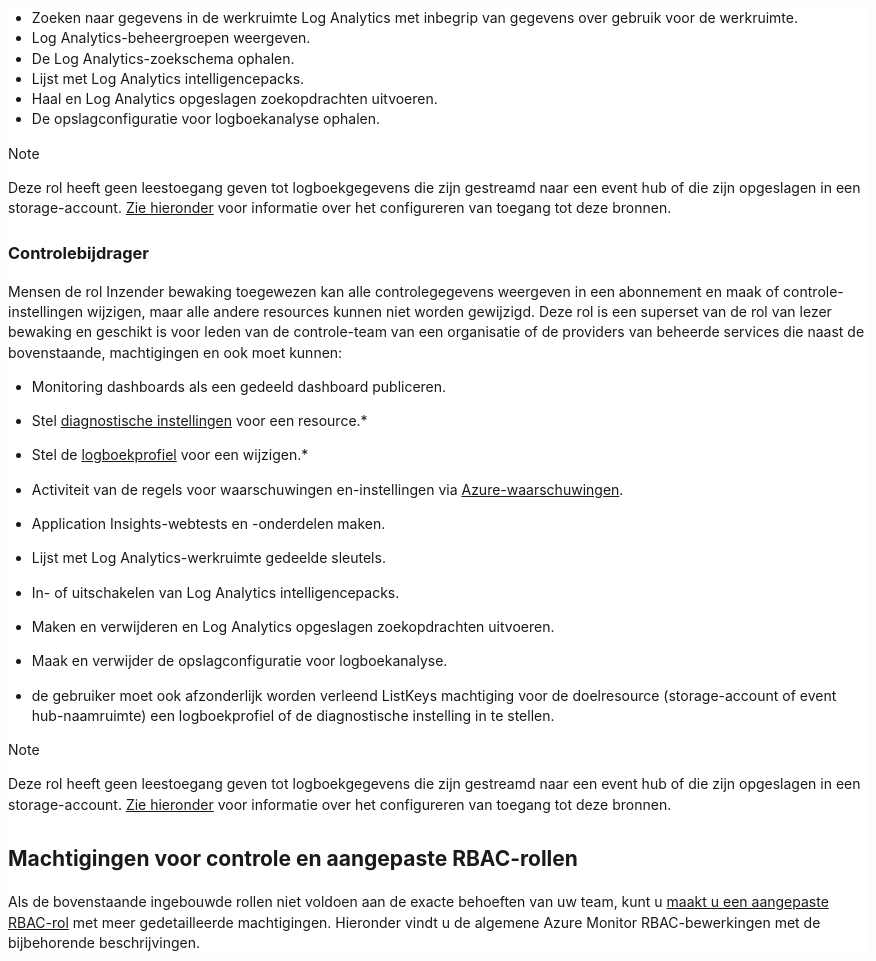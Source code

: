 * Zoeken naar gegevens in de werkruimte Log Analytics met inbegrip van gegevens over gebruik voor de werkruimte.
* Log Analytics-beheergroepen weergeven.
* De Log Analytics-zoekschema ophalen.
* Lijst met Log Analytics intelligencepacks.
* Haal en Log Analytics opgeslagen zoekopdrachten uitvoeren.
* De opslagconfiguratie voor logboekanalyse ophalen.

> [!NOTE]
> Deze rol heeft geen leestoegang geven tot logboekgegevens die zijn gestreamd naar een event hub of die zijn opgeslagen in een storage-account. [Zie hieronder](#security-considerations-for-monitoring-data) voor informatie over het configureren van toegang tot deze bronnen.
> 
> 

### <a name="monitoring-contributor"></a>Controlebijdrager
Mensen de rol Inzender bewaking toegewezen kan alle controlegegevens weergeven in een abonnement en maak of controle-instellingen wijzigen, maar alle andere resources kunnen niet worden gewijzigd. Deze rol is een superset van de rol van lezer bewaking en geschikt is voor leden van de controle-team van een organisatie of de providers van beheerde services die naast de bovenstaande, machtigingen en ook moet kunnen:

* Monitoring dashboards als een gedeeld dashboard publiceren.
* Stel [diagnostische instellingen](monitoring-overview-of-diagnostic-logs.md#diagnostic-settings) voor een resource.*
* Stel de [logboekprofiel](monitoring-overview-activity-logs.md#export-the-activity-log-with-a-log-profile) voor een wijzigen.*
* Activiteit van de regels voor waarschuwingen en-instellingen via [Azure-waarschuwingen](monitoring-overview-alerts.md).
* Application Insights-webtests en -onderdelen maken.
* Lijst met Log Analytics-werkruimte gedeelde sleutels.
* In- of uitschakelen van Log Analytics intelligencepacks.
* Maken en verwijderen en Log Analytics opgeslagen zoekopdrachten uitvoeren.
* Maak en verwijder de opslagconfiguratie voor logboekanalyse.

* de gebruiker moet ook afzonderlijk worden verleend ListKeys machtiging voor de doelresource (storage-account of event hub-naamruimte) een logboekprofiel of de diagnostische instelling in te stellen.

> [!NOTE]
> Deze rol heeft geen leestoegang geven tot logboekgegevens die zijn gestreamd naar een event hub of die zijn opgeslagen in een storage-account. [Zie hieronder](#security-considerations-for-monitoring-data) voor informatie over het configureren van toegang tot deze bronnen.
> 
> 

## <a name="monitoring-permissions-and-custom-rbac-roles"></a>Machtigingen voor controle en aangepaste RBAC-rollen
Als de bovenstaande ingebouwde rollen niet voldoen aan de exacte behoeften van uw team, kunt u [maakt u een aangepaste RBAC-rol](../role-based-access-control/custom-roles.md) met meer gedetailleerde machtigingen. Hieronder vindt u de algemene Azure Monitor RBAC-bewerkingen met de bijbehorende beschrijvingen.
